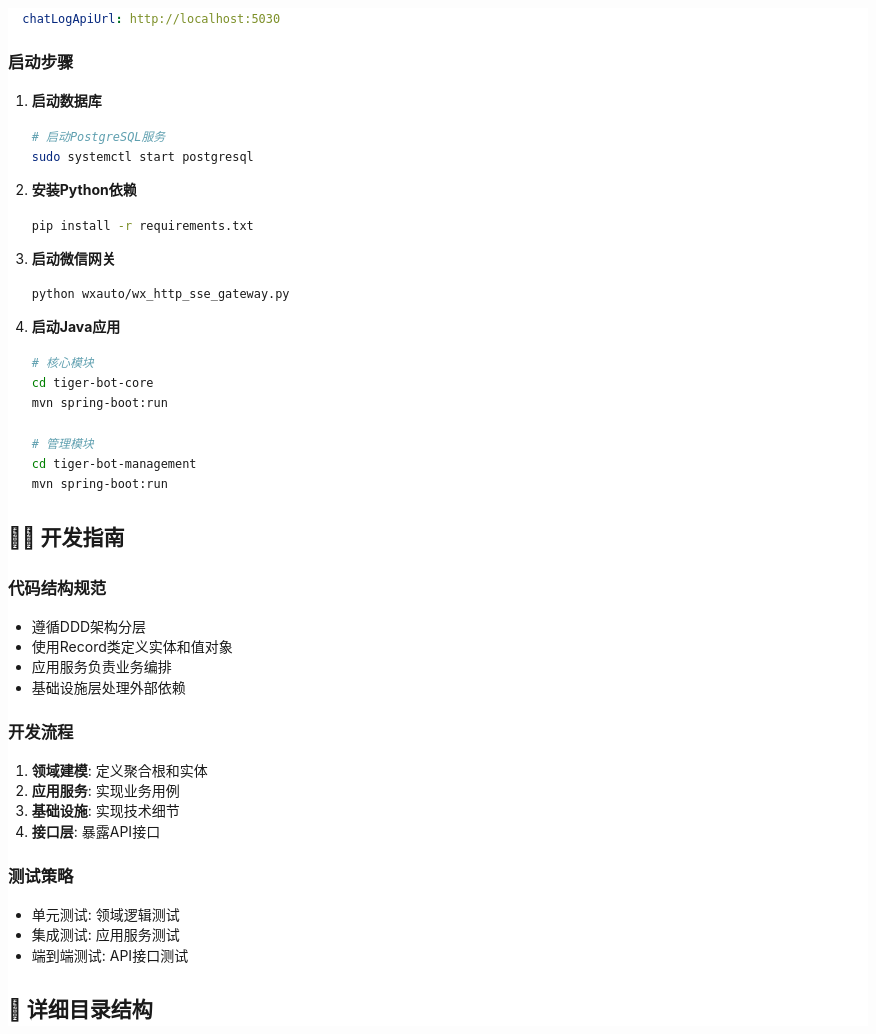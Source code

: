 ```yaml
  chatLogApiUrl: http://localhost:5030
```

### 启动步骤
1. **启动数据库**
   ```bash
   # 启动PostgreSQL服务
   sudo systemctl start postgresql
   ```

2. **安装Python依赖**
   ```bash
   pip install -r requirements.txt
   ```

3. **启动微信网关**
   ```bash
   python wxauto/wx_http_sse_gateway.py
   ```

4. **启动Java应用**
   ```bash
   # 核心模块
   cd tiger-bot-core
   mvn spring-boot:run
   
   # 管理模块
   cd tiger-bot-management  
   mvn spring-boot:run
   ```

## 👨‍💻 开发指南

### 代码结构规范
- 遵循DDD架构分层
- 使用Record类定义实体和值对象
- 应用服务负责业务编排
- 基础设施层处理外部依赖

### 开发流程
1. **领域建模**: 定义聚合根和实体
2. **应用服务**: 实现业务用例
3. **基础设施**: 实现技术细节
4. **接口层**: 暴露API接口

### 测试策略
- 单元测试: 领域逻辑测试
- 集成测试: 应用服务测试
- 端到端测试: API接口测试

## 📁 详细目录结构
